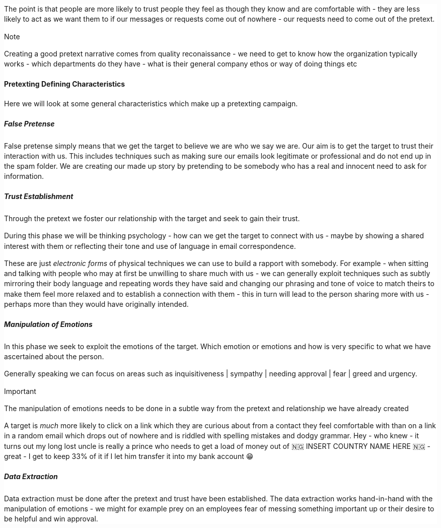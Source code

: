 The point is that people are more likely to trust people they feel as though they know and are comfortable with - they are less likely to act as we want them to if our messages or requests come out of nowhere - our requests need to come out of the pretext.

>[!NOTE]
>Creating a good pretext narrative comes from quality reconaissance - we need to get to know how the organization typically works - which departments do they have - what is their general company ethos or way of doing things etc

#### Pretexting Defining Characteristics

Here we will look at some general characteristics which make up a pretexting campaign.

##### False Pretense

False pretense simply means that we get the target to believe we are who we say we are. Our aim is to get the target to trust their interaction with us. This includes techniques such as making sure our emails look legitimate or professional and do not end up in the spam folder. We are creating our made up story by pretending to be somebody who has a real and innocent need to ask for information.

##### Trust Establishment

Through the pretext we foster our relationship with the target and seek to gain their trust.

During this phase we will be thinking psychology - how can we get the target to connect with us - maybe by showing a shared interest with them or reflecting their tone and use of language in email correspondence.

These are just *electronic forms* of physical techniques we can use to build a rapport with somebody. For example - when sitting and talking with people who may at first be unwilling to share much with us - we can generally exploit techniques such as subtly mirroring their body language and repeating words they have said and changing our phrasing and tone of voice to match theirs to make them feel more relaxed and to establish a connection with them - this in turn will lead to the person sharing more with us - perhaps more than they would have originally intended.

##### Manipulation of Emotions

In this phase we seek to exploit the emotions of the target. Which emotion or emotions and how is very specific to what we have ascertained about the person.

Generally speaking we can focus on areas such as inquisitiveness | sympathy | needing approval | fear | greed and urgency.

>[!IMPORTANT]
>The manipulation of emotions needs to be done in a subtle way from the pretext and relationship we have already created

A target is *much* more likely to click on a link which they are curious about from a contact they feel comfortable with than on a link in a random email which drops out of nowhere and is riddled with spelling mistakes and dodgy grammar. Hey - who knew - it turns out my long lost uncle is really a prince who needs to get a load of money out of :nigeria: INSERT COUNTRY NAME HERE :nigeria: - great - I get to keep 33% of it if I let him transfer it into my bank account :grin:

##### Data Extraction

Data extraction must be done after the pretext and trust have been established. The data extraction works hand-in-hand with the manipulation of emotions - we might for example prey on an employees fear of messing something important up or their desire to be helpful and win approval.
